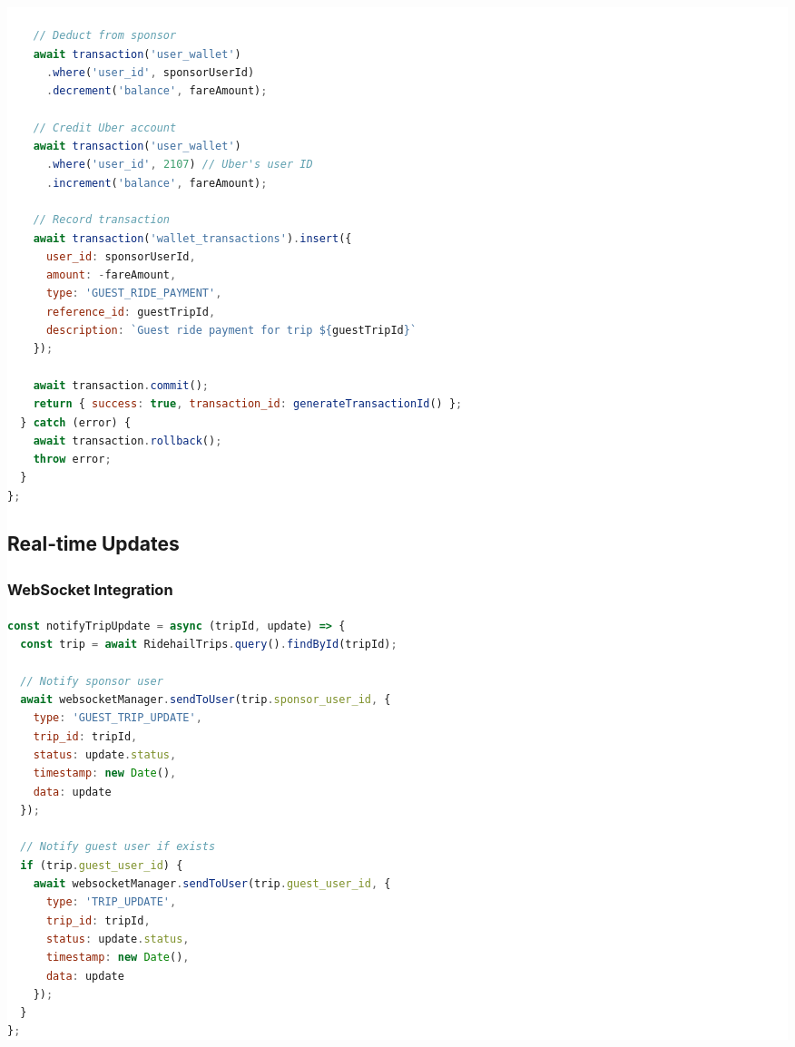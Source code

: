 ```javascript
    
    // Deduct from sponsor
    await transaction('user_wallet')
      .where('user_id', sponsorUserId)
      .decrement('balance', fareAmount);
    
    // Credit Uber account
    await transaction('user_wallet')
      .where('user_id', 2107) // Uber's user ID
      .increment('balance', fareAmount);
    
    // Record transaction
    await transaction('wallet_transactions').insert({
      user_id: sponsorUserId,
      amount: -fareAmount,
      type: 'GUEST_RIDE_PAYMENT',
      reference_id: guestTripId,
      description: `Guest ride payment for trip ${guestTripId}`
    });
    
    await transaction.commit();
    return { success: true, transaction_id: generateTransactionId() };
  } catch (error) {
    await transaction.rollback();
    throw error;
  }
};
```

## Real-time Updates

### WebSocket Integration
```javascript
const notifyTripUpdate = async (tripId, update) => {
  const trip = await RidehailTrips.query().findById(tripId);
  
  // Notify sponsor user
  await websocketManager.sendToUser(trip.sponsor_user_id, {
    type: 'GUEST_TRIP_UPDATE',
    trip_id: tripId,
    status: update.status,
    timestamp: new Date(),
    data: update
  });
  
  // Notify guest user if exists
  if (trip.guest_user_id) {
    await websocketManager.sendToUser(trip.guest_user_id, {
      type: 'TRIP_UPDATE',
      trip_id: tripId,
      status: update.status,
      timestamp: new Date(),
      data: update
    });
  }
};
```
